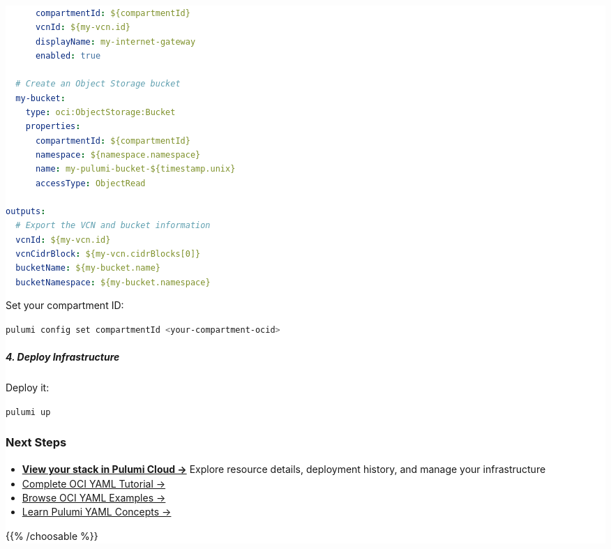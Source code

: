 ```yaml
      compartmentId: ${compartmentId}
      vcnId: ${my-vcn.id}
      displayName: my-internet-gateway
      enabled: true

  # Create an Object Storage bucket
  my-bucket:
    type: oci:ObjectStorage:Bucket
    properties:
      compartmentId: ${compartmentId}
      namespace: ${namespace.namespace}
      name: my-pulumi-bucket-${timestamp.unix}
      accessType: ObjectRead

outputs:
  # Export the VCN and bucket information
  vcnId: ${my-vcn.id}
  vcnCidrBlock: ${my-vcn.cidrBlocks[0]}
  bucketName: ${my-bucket.name}
  bucketNamespace: ${my-bucket.namespace}
```

Set your compartment ID:

```bash
pulumi config set compartmentId <your-compartment-ocid>
```

##### 4. Deploy Infrastructure

Deploy it:

```bash
pulumi up
```

### Next Steps

- [**View your stack in Pulumi Cloud →**](https://app.pulumi.com/stacks)
  Explore resource details, deployment history, and manage your infrastructure
- [Complete OCI YAML Tutorial →](/docs/iac/get-started/oci/)
- [Browse OCI YAML Examples →](https://github.com/pulumi/examples#oracle-cloud-infrastructure)
- [Learn Pulumi YAML Concepts →](/docs/iac/concepts/languages/yaml/)

{{% /choosable %}}
